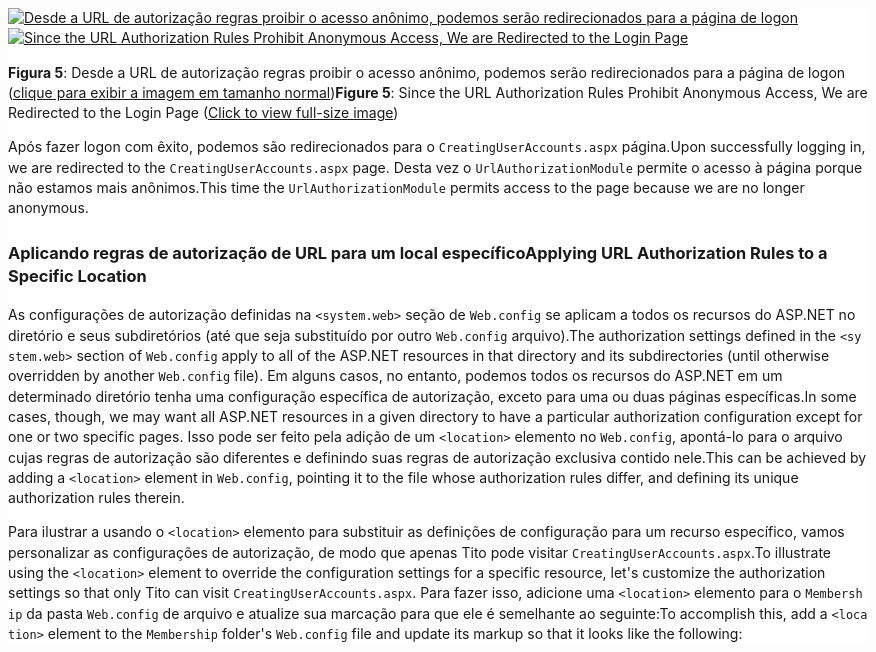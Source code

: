 <span data-ttu-id="da7d1-218">[![Desde a URL de autorização regras proibir o acesso anônimo, podemos serão redirecionados para a página de logon](user-based-authorization-vb/_static/image14.png)](user-based-authorization-vb/_static/image13.png)</span><span class="sxs-lookup"><span data-stu-id="da7d1-218">[![Since the URL Authorization Rules Prohibit Anonymous Access, We are Redirected to the Login Page](user-based-authorization-vb/_static/image14.png)](user-based-authorization-vb/_static/image13.png)</span></span>

<span data-ttu-id="da7d1-219">**Figura 5**: Desde a URL de autorização regras proibir o acesso anônimo, podemos serão redirecionados para a página de logon ([clique para exibir a imagem em tamanho normal](user-based-authorization-vb/_static/image15.png))</span><span class="sxs-lookup"><span data-stu-id="da7d1-219">**Figure 5**: Since the URL Authorization Rules Prohibit Anonymous Access, We are Redirected to the Login Page  ([Click to view full-size image](user-based-authorization-vb/_static/image15.png))</span></span>

<span data-ttu-id="da7d1-220">Após fazer logon com êxito, podemos são redirecionados para o `CreatingUserAccounts.aspx` página.</span><span class="sxs-lookup"><span data-stu-id="da7d1-220">Upon successfully logging in, we are redirected to the `CreatingUserAccounts.aspx` page.</span></span> <span data-ttu-id="da7d1-221">Desta vez o `UrlAuthorizationModule` permite o acesso à página porque não estamos mais anônimos.</span><span class="sxs-lookup"><span data-stu-id="da7d1-221">This time the `UrlAuthorizationModule` permits access to the page because we are no longer anonymous.</span></span>

### <a name="applying-url-authorization-rules-to-a-specific-location"></a><span data-ttu-id="da7d1-222">Aplicando regras de autorização de URL para um local específico</span><span class="sxs-lookup"><span data-stu-id="da7d1-222">Applying URL Authorization Rules to a Specific Location</span></span>

<span data-ttu-id="da7d1-223">As configurações de autorização definidas na `<system.web>` seção de `Web.config` se aplicam a todos os recursos do ASP.NET no diretório e seus subdiretórios (até que seja substituído por outro `Web.config` arquivo).</span><span class="sxs-lookup"><span data-stu-id="da7d1-223">The authorization settings defined in the `<system.web>` section of `Web.config` apply to all of the ASP.NET resources in that directory and its subdirectories (until otherwise overridden by another `Web.config` file).</span></span> <span data-ttu-id="da7d1-224">Em alguns casos, no entanto, podemos todos os recursos do ASP.NET em um determinado diretório tenha uma configuração específica de autorização, exceto para uma ou duas páginas específicas.</span><span class="sxs-lookup"><span data-stu-id="da7d1-224">In some cases, though, we may want all ASP.NET resources in a given directory to have a particular authorization configuration except for one or two specific pages.</span></span> <span data-ttu-id="da7d1-225">Isso pode ser feito pela adição de um `<location>` elemento no `Web.config`, apontá-lo para o arquivo cujas regras de autorização são diferentes e definindo suas regras de autorização exclusiva contido nele.</span><span class="sxs-lookup"><span data-stu-id="da7d1-225">This can be achieved by adding a `<location>` element in `Web.config`, pointing it to the file whose authorization rules differ, and defining its unique authorization rules therein.</span></span>

<span data-ttu-id="da7d1-226">Para ilustrar a usando o `<location>` elemento para substituir as definições de configuração para um recurso específico, vamos personalizar as configurações de autorização, de modo que apenas Tito pode visitar `CreatingUserAccounts.aspx`.</span><span class="sxs-lookup"><span data-stu-id="da7d1-226">To illustrate using the `<location>` element to override the configuration settings for a specific resource, let's customize the authorization settings so that only Tito can visit `CreatingUserAccounts.aspx`.</span></span> <span data-ttu-id="da7d1-227">Para fazer isso, adicione uma `<location>` elemento para o `Membership` da pasta `Web.config` de arquivo e atualize sua marcação para que ele é semelhante ao seguinte:</span><span class="sxs-lookup"><span data-stu-id="da7d1-227">To accomplish this, add a `<location>` element to the `Membership` folder's `Web.config` file and update its markup so that it looks like the following:</span></span>
